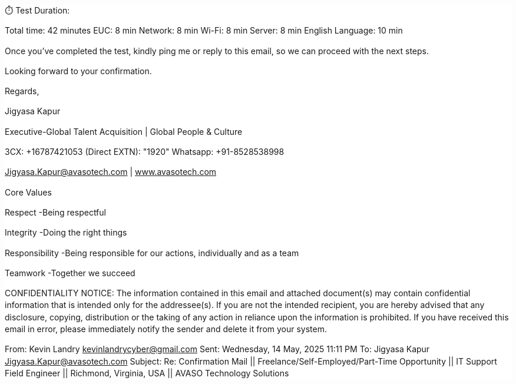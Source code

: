 
⏱️ Test Duration:

Total time: 42 minutes
EUC: 8 min
Network: 8 min
Wi-Fi: 8 min
Server: 8 min
English Language: 10 min
 

Once you’ve completed the test, kindly ping me or reply to this email, so we can proceed with the next steps.

 

Looking forward to your confirmation.

 

 

 

Regards,

Jigyasa Kapur

Executive-Global Talent Acquisition | Global People &amp; Culture

3CX: +16787421053 (Direct EXTN): "1920"
Whatsapp: +91-8528538998

Jigyasa.Kapur@avasotech.com | www.avasotech.com

 





Core Values

Respect              -Being respectful

Integrity             -Doing the right things

Responsibility   -Being responsible for our actions, individually and as a team

Teamwork         -Together we succeed

 

CONFIDENTIALITY NOTICE: The information contained in this email and attached document(s) may contain confidential information that is intended only for the addressee(s). If you are not the intended recipient, you are hereby advised that any disclosure, copying, distribution or the taking of any action in reliance upon the information is prohibited. If you have received this email in error, please immediately notify the sender and delete it from your system.

 

From: Kevin Landry <kevinlandrycyber@gmail.com>
Sent: Wednesday, 14 May, 2025 11:11 PM
To: Jigyasa Kapur <Jigyasa.Kapur@avasotech.com>
Subject: Re: Confirmation Mail || Freelance/Self-Employed/Part-Time Opportunity || IT Support Field Engineer || Richmond, Virginia, USA || AVASO Technology Solutions
